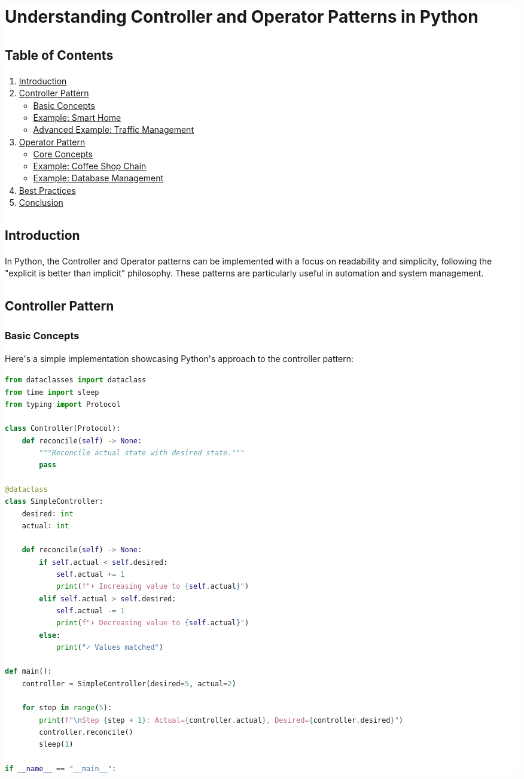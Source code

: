# Understanding Controller and Operator Patterns in Python

## Table of Contents
1. [Introduction](#introduction)
2. [Controller Pattern](#controller-pattern)
   - [Basic Concepts](#basic-concepts)
   - [Example: Smart Home](#example-smart-home)
   - [Advanced Example: Traffic Management](#advanced-example-traffic-management)
3. [Operator Pattern](#operator-pattern)
   - [Core Concepts](#core-concepts)
   - [Example: Coffee Shop Chain](#example-coffee-shop-chain)
   - [Example: Database Management](#example-database-management)
4. [Best Practices](#best-practices)
5. [Conclusion](#conclusion)

## Introduction

In Python, the Controller and Operator patterns can be implemented with a focus on readability and simplicity, following the "explicit is better than implicit" philosophy. These patterns are particularly useful in automation and system management.

## Controller Pattern

### Basic Concepts

Here's a simple implementation showcasing Python's approach to the controller pattern:

```python
from dataclasses import dataclass
from time import sleep
from typing import Protocol

class Controller(Protocol):
    def reconcile(self) -> None:
        """Reconcile actual state with desired state."""
        pass

@dataclass
class SimpleController:
    desired: int
    actual: int

    def reconcile(self) -> None:
        if self.actual < self.desired:
            self.actual += 1
            print(f"⬆️ Increasing value to {self.actual}")
        elif self.actual > self.desired:
            self.actual -= 1
            print(f"⬇️ Decreasing value to {self.actual}")
        else:
            print("✓ Values matched")

def main():
    controller = SimpleController(desired=5, actual=2)
    
    for step in range(5):
        print(f"\nStep {step + 1}: Actual={controller.actual}, Desired={controller.desired}")
        controller.reconcile()
        sleep(1)

if __name__ == "__main__":
```
